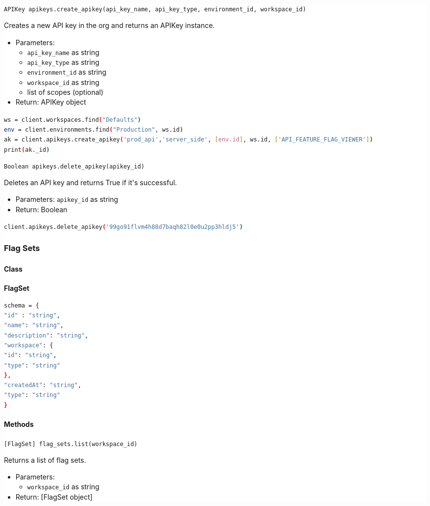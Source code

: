 `APIKey apikeys.create_apikey(api_key_name, api_key_type, environment_id, workspace_id)`

Creates a new API key in the org and returns an APIKey instance.

* Parameters:
  - `api_key_name` as string
  - `api_key_type` as string
  - `environment_id` as string
  - `workspace_id` as string
  - list of scopes (optional)
* Return: APIKey object

```bash
ws = client.workspaces.find("Defaults")  
env = client.environments.find("Production", ws.id)  
ak = client.apikeys.create_apikey('prod_api','server_side', [env.id], ws.id, ['API_FEATURE_FLAG_VIEWER'])  
print(ak._id)
```

`Boolean apikeys.delete_apikey(apikey_id)`

Deletes an API key and returns True if it's successful.

* Parameters: `apikey_id` as string
* Return: Boolean

```bash
client.apikeys.delete_apikey('99go91flvm4h88d7baqh82l0e0u2pp3hldj5')
```

### Flag Sets

#### Class

**FlagSet**

```bash
schema = {
"id" : "string",
"name": "string",
"description": "string",
"workspace": {
"id": "string",
"type": "string"
},
"createdAt": "string",
"type": "string"
}
```

#### Methods

`[FlagSet] flag_sets.list(workspace_id)`

Returns a list of flag sets.

* Parameters:
  - `workspace_id` as string
* Return: [FlagSet object]
